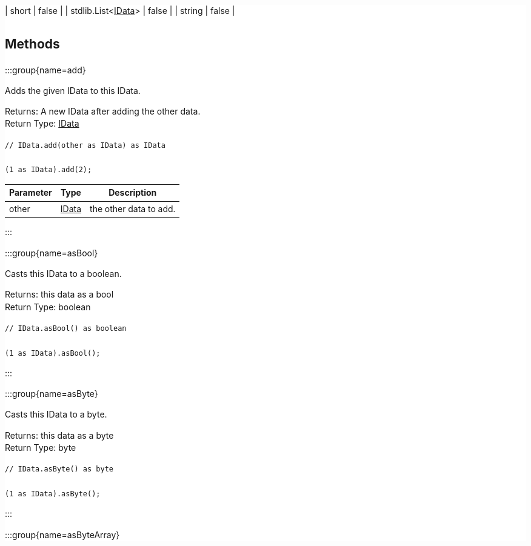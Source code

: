 | short                                               | false       |
| stdlib.List&lt;[IData](/vanilla/api/data/IData)&gt; | false       |
| string                                              | false       |

## Methods

:::group{name=add}

Adds the given IData to this IData.

Returns: A new IData after adding the other data.  
Return Type: [IData](/vanilla/api/data/IData)

```zenscript
// IData.add(other as IData) as IData

(1 as IData).add(2);
```

| Parameter |               Type               |      Description       |
|-----------|----------------------------------|------------------------|
| other     | [IData](/vanilla/api/data/IData) | the other data to add. |


:::

:::group{name=asBool}

Casts this IData to a boolean.

Returns: this data as a bool  
Return Type: boolean

```zenscript
// IData.asBool() as boolean

(1 as IData).asBool();
```

:::

:::group{name=asByte}

Casts this IData to a byte.

Returns: this data as a byte  
Return Type: byte

```zenscript
// IData.asByte() as byte

(1 as IData).asByte();
```

:::

:::group{name=asByteArray}
